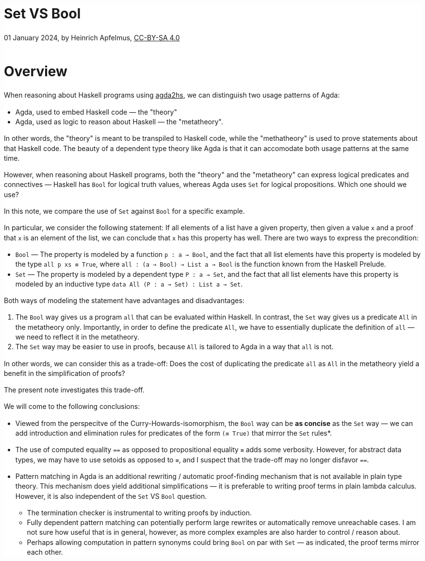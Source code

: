 # Set VS Bool

01 January 2024,
by Heinrich Apfelmus,
[CC-BY-SA 4.0](https://creativecommons.org/licenses/by-sa/4.0/)

# Overview

When reasoning about Haskell programs using [agda2hs][], we can distinguish
two usage patterns of Agda:

* Agda, used to embed Haskell code — the "theory"
* Agda, used as logic to reason about Haskell — the "metatheory".

In other words, the "theory" is meant to be transpiled to Haskell code,
while the "methatheory" is used to prove statements about that Haskell code.
The beauty of a dependent type theory like Agda is that it can accomodate
both usage patterns at the same time.

However, when reasoning about Haskell programs, both the "theory" and the "metatheory" can express logical predicates and connectives — Haskell has `Bool` for logical truth values, whereas Agda uses `Set` for logical propositions. Which one should we use?

In this note, we compare the use of `Set` against `Bool` for a specific example.

In particular, we consider the following statement: If all elements of a list have a given property, then given a value `x` and a proof that `x` is an element of the list, we can conclude that `x` has this property has well. There are two ways to express the precondition:

* `Bool` — The property is modeled by a function `p : a → Bool`, and the fact that all list elements have this property is modeled by the type `all p xs ≡ True`, where `all : (a → Bool) → List a → Bool` is the function known from the Haskell Prelude.
* `Set` — The property is modeled by a dependent type `P : a → Set`, and the fact that all list elements have this property is modeled by an inductive type `data All (P : a → Set) : List a → Set`.

Both ways of modeling the statement have advantages and disadvantages:

1. The `Bool` way gives us a program `all` that can be evaluated within Haskell. In contrast, the `Set` way gives us a predicate `All` in the metatheory only. Importantly, in order to define the predicate `All`, we have to essentially duplicate the definition of `all` — we need to reflect it in the metatheory.
2. The `Set` way may be easier to use in proofs, because `All` is tailored to Agda in a way that `all` is not.

In other words, we can consider this as a trade-off: Does the cost of duplicating the predicate `all` as `All` in the metatheory yield a benefit in the simplification of proofs?

The present note investigates this trade-off.

We will come to the following conclusions:

* Viewed from the perspecitve of the Curry-Howards-isomorphism, the `Bool` way can be **as concise** as the `Set` way — we can add introduction and elimination rules for predicates of the form `(≡ True)` that mirror the `Set` rules*.
* The use of computed equality `==` as opposed to propositional equality `≡` adds some verbosity. However, for abstract data types, we may have to use setoids as opposed to `≡`, and I suspect that the trade-off may no longer disfavor `==`.
* Pattern matching in Agda is an additional rewriting / automatic proof-finding mechanism that is not available in plain type theory. This mechanism does yield additional simplifications — it is preferable to writing proof terms in plain lambda calculus. However, it is also independent of the `Set` VS `Bool` question.
    * The termination checker is instrumental to writing proofs by induction.
    * Fully dependent pattern matching can potentially perform large rewrites or automatically remove unreachable cases. I am not sure how useful that is in general, however, as more complex examples are also harder to control / reason about.
    * Perhaps allowing computation in pattern synonyms could bring `Bool` on par with `Set` — as indicated, the proof terms mirror each other.


  [agda2hs]: https://github.com/agda/agda2hs/